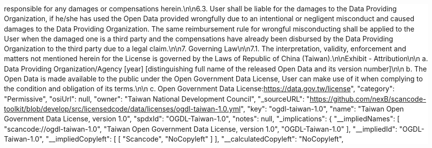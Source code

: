 responsible for any damages or compensations herein.\n\n6.3. User shall be liable for the damages to the Data Providing Organization, if he/she has used the Open Data provided wrongfully due to an intentional or negligent misconduct and caused damages to the Data Providing Organization. The same reimbursement rule for wrongful misconducting shall be applied to the User when the damaged one is a third party and the compensations have already been disbursed by the Data Providing Organization to the third party due to a legal claim.\n\n7. Governing Law\n\n7.1. The interpretation, validity, enforcement and matters not mentioned herein for the License is governed by the Laws of Republic of China (Taiwan).\n\nExhibit - Attribution\n\n    a. Data Providing Organization/Agency [year] [distinguishing full name of the released Open Data and its version number]\n\n    b. The Open Data is made available to the public under the Open Government Data License, User can make use of it when complying to the condition and obligation of its terms.\n\n    c. Open Government Data License:https://data.gov.tw/license",
                "category": "Permissive",
                "osiUrl": null,
                "owner": "Taiwan National Development Council",
                "_sourceURL": "https://github.com/nexB/scancode-toolkit/blob/develop/src/licensedcode/data/licenses/ogdl-taiwan-1.0.yml",
                "key": "ogdl-taiwan-1.0",
                "name": "Taiwan Open Government Data License, version 1.0",
                "spdxId": "OGDL-Taiwan-1.0",
                "notes": null,
                "_implications": {
                    "__impliedNames": [
                        "scancode://ogdl-taiwan-1.0",
                        "Taiwan Open Government Data License, version 1.0",
                        "OGDL-Taiwan-1.0"
                    ],
                    "__impliedId": "OGDL-Taiwan-1.0",
                    "__impliedCopyleft": [
                        [
                            "Scancode",
                            "NoCopyleft"
                        ]
                    ],
                    "__calculatedCopyleft": "NoCopyleft",